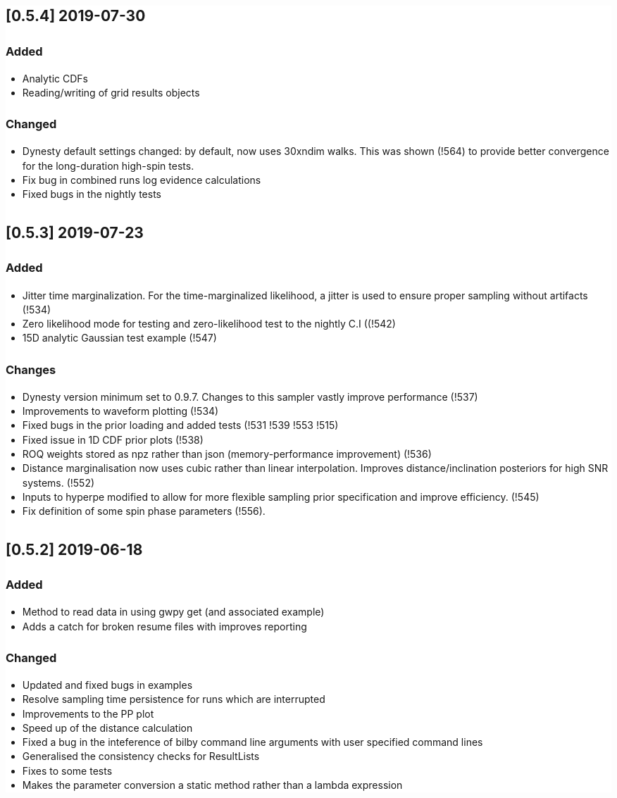 ## [0.5.4] 2019-07-30

### Added
- Analytic CDFs 
- Reading/writing of grid results objects

### Changed
- Dynesty default settings changed: by default, now uses 30xndim walks. This was
shown (!564) to provide better convergence for the long-duration high-spin tests.
- Fix bug in combined runs log evidence calculations
- Fixed bugs in the nightly tests 

## [0.5.3] 2019-07-23
### Added
- Jitter time marginalization. For the time-marginalized likelihood, a jitter
  is used to ensure proper sampling without artifacts (!534)
- Zero likelihood mode for testing and zero-likelihood test to the nightly C.I ((!542)
- 15D analytic Gaussian test example (!547) 

### Changes
- Dynesty version minimum set to 0.9.7. Changes to this sampler vastly improve
  performance (!537)
- Improvements to waveform plotting (!534) 
- Fixed bugs in the prior loading and added tests (!531 !539 !553 !515)
- Fixed issue in 1D CDF prior plots (!538)
- ROQ weights stored as npz rather than json (memory-performance improvement) (!536)
- Distance marginalisation now uses cubic rather than linear interpolation. Improves
  distance/inclination posteriors for high SNR systems. (!552)
- Inputs to hyperpe modified to allow for more flexible sampling prior specification
  and improve efficiency. (!545)
- Fix definition of some spin phase parameters (!556).

## [0.5.2] 2019-06-18
### Added
- Method to read data in using gwpy get (and associated example)
- Adds a catch for broken resume files with improves reporting

### Changed
- Updated and fixed bugs in examples
- Resolve sampling time persistence for runs which are interrupted
- Improvements to the PP plot
- Speed up of the distance calculation
- Fixed a bug in the inteference of bilby command line arguments with user specified command lines
- Generalised the consistency checks for ResultLists
- Fixes to some tests
- Makes the parameter conversion a static method rather than a lambda expression


[Unreleased]: https://git.ligo.org/lscsoft/bilby/-/compare/v2.3.0...master
[2.3.0]: https://git.ligo.org/lscsoft/bilby/-/compare/v2.2.3...v2.3.0
[2.2.3]: https://git.ligo.org/lscsoft/bilby/-/compare/v2.2.2...v2.2.3
[2.2.2]: https://git.ligo.org/lscsoft/bilby/-/compare/v2.2.1...v2.2.2
[2.2.1]: https://git.ligo.org/lscsoft/bilby/-/compare/v2.2.0...v2.2.1
[2.2.0]: https://git.ligo.org/lscsoft/bilby/-/compare/v2.1.2...v2.2.0
[2.1.2]: https://git.ligo.org/lscsoft/bilby/-/compare/v2.1.1...v2.1.2
[2.1.1]: https://git.ligo.org/lscsoft/bilby/-/compare/v2.1.0...v2.1.1
[2.1.0]: https://git.ligo.org/lscsoft/bilby/-/compare/v2.0.2...v2.1.0
[2.0.2]: https://git.ligo.org/lscsoft/bilby/-/compare/v2.0.1...v2.0.2
[2.0.1]: https://git.ligo.org/lscsoft/bilby/-/compare/v2.0.0...v2.0.1
[2.0.0]: https://git.ligo.org/lscsoft/bilby/-/compare/v1.4.1...v2.0.0
[1.4.1]: https://git.ligo.org/lscsoft/bilby/-/compare/v1.4.0...v1.4.1
[1.4.0]: https://git.ligo.org/lscsoft/bilby/-/compare/1.3.0...v1.4.0
[1.3.0]: https://git.ligo.org/lscsoft/bilby/-/compare/1.2.1...1.3.0
[1.2.1]: https://git.ligo.org/lscsoft/bilby/-/compare/1.2.0...1.2.1
[1.2.0]: https://git.ligo.org/lscsoft/bilby/-/compare/1.1.5...1.2.0
[1.1.5]: https://git.ligo.org/lscsoft/bilby/-/compare/1.1.4...1.1.5
[1.1.4]: https://git.ligo.org/lscsoft/bilby/-/compare/1.1.2...1.1.4
[1.1.3]: https://git.ligo.org/lscsoft/bilby/-/compare/1.1.2...1.1.3
[1.1.2]: https://git.ligo.org/lscsoft/bilby/-/compare/1.1.1...1.1.2
[1.1.1]: https://git.ligo.org/lscsoft/bilby/-/compare/1.1.0...1.1.1
[1.1.0]: https://git.ligo.org/lscsoft/bilby/-/compare/1.0.4...1.1.0
[1.0.4]: https://git.ligo.org/lscsoft/bilby/-/compare/1.0.3...1.0.4
[1.0.3]: https://git.ligo.org/lscsoft/bilby/-/compare/1.0.2...1.0.3
[1.0.2]: https://git.ligo.org/lscsoft/bilby/-/compare/1.0.1...1.0.2
[1.0.1]: https://git.ligo.org/lscsoft/bilby/-/compare/1.0.0...1.0.1
[1.0.0]: https://git.ligo.org/lscsoft/bilby/-/compare/0.6.9...1.0.0